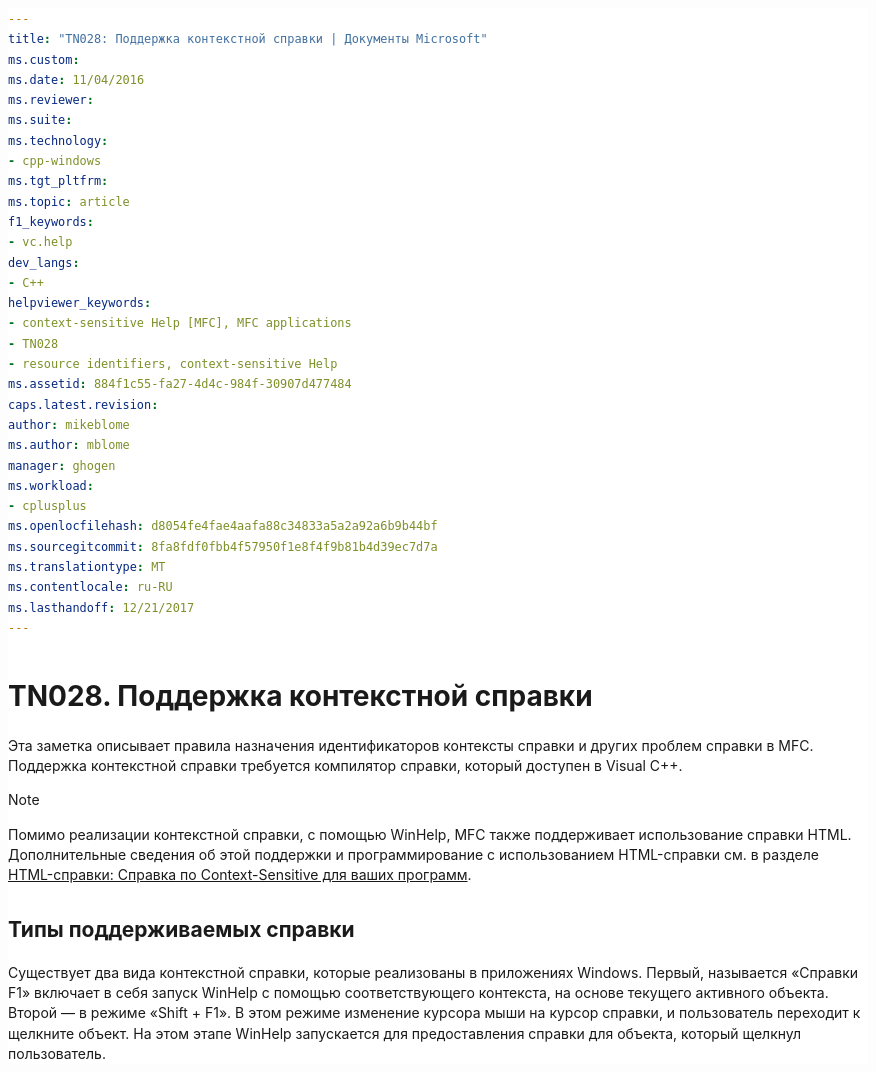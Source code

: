 ```yaml
---
title: "TN028: Поддержка контекстной справки | Документы Microsoft"
ms.custom: 
ms.date: 11/04/2016
ms.reviewer: 
ms.suite: 
ms.technology:
- cpp-windows
ms.tgt_pltfrm: 
ms.topic: article
f1_keywords:
- vc.help
dev_langs:
- C++
helpviewer_keywords:
- context-sensitive Help [MFC], MFC applications
- TN028
- resource identifiers, context-sensitive Help
ms.assetid: 884f1c55-fa27-4d4c-984f-30907d477484
caps.latest.revision: 
author: mikeblome
ms.author: mblome
manager: ghogen
ms.workload:
- cplusplus
ms.openlocfilehash: d8054fe4fae4aafa88c34833a5a2a92a6b9b44bf
ms.sourcegitcommit: 8fa8fdf0fbb4f57950f1e8f4f9b81b4d39ec7d7a
ms.translationtype: MT
ms.contentlocale: ru-RU
ms.lasthandoff: 12/21/2017
---
```

# <a name="tn028-context-sensitive-help-support"></a>TN028. Поддержка контекстной справки
Эта заметка описывает правила назначения идентификаторов контексты справки и других проблем справки в MFC. Поддержка контекстной справки требуется компилятор справки, который доступен в Visual C++.  
  
> [!NOTE]
>  Помимо реализации контекстной справки, с помощью WinHelp, MFC также поддерживает использование справки HTML. Дополнительные сведения об этой поддержки и программирование с использованием HTML-справки см. в разделе [HTML-справки: Справка по Context-Sensitive для ваших программ](../mfc/html-help-context-sensitive-help-for-your-programs.md).  
  
## <a name="types-of-help-supported"></a>Типы поддерживаемых справки  
 Существует два вида контекстной справки, которые реализованы в приложениях Windows. Первый, называется «Справки F1» включает в себя запуск WinHelp с помощью соответствующего контекста, на основе текущего активного объекта. Второй — в режиме «Shift + F1». В этом режиме изменение курсора мыши на курсор справки, и пользователь переходит к щелкните объект. На этом этапе WinHelp запускается для предоставления справки для объекта, который щелкнул пользователь.  
  